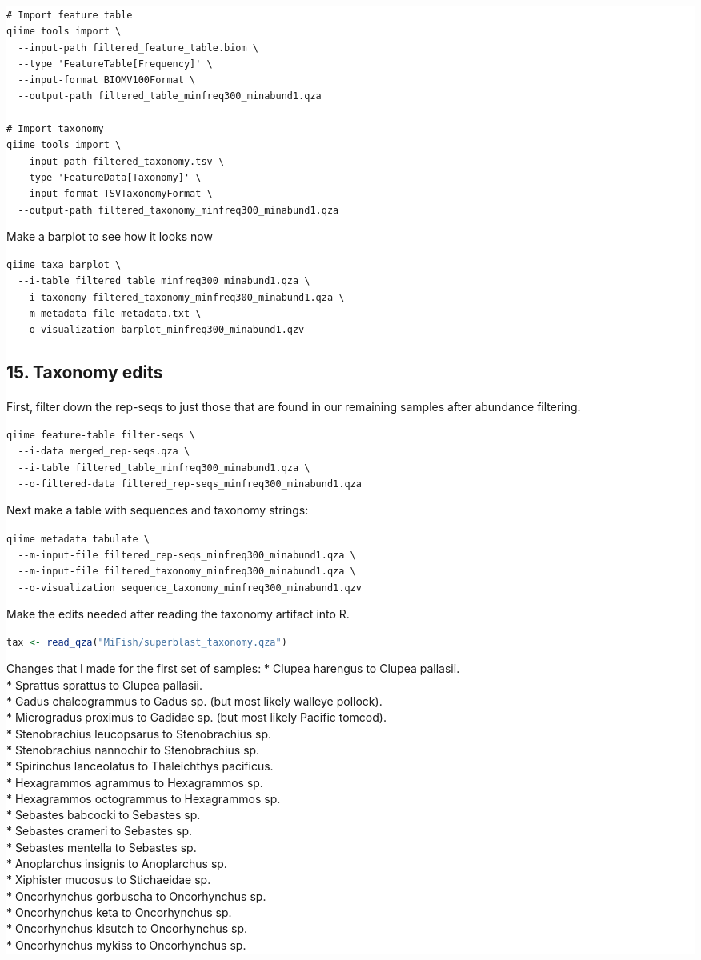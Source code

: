     # Import feature table
    qiime tools import \
      --input-path filtered_feature_table.biom \
      --type 'FeatureTable[Frequency]' \
      --input-format BIOMV100Format \
      --output-path filtered_table_minfreq300_minabund1.qza

    # Import taxonomy
    qiime tools import \
      --input-path filtered_taxonomy.tsv \
      --type 'FeatureData[Taxonomy]' \
      --input-format TSVTaxonomyFormat \
      --output-path filtered_taxonomy_minfreq300_minabund1.qza

Make a barplot to see how it looks now

    qiime taxa barplot \
      --i-table filtered_table_minfreq300_minabund1.qza \
      --i-taxonomy filtered_taxonomy_minfreq300_minabund1.qza \
      --m-metadata-file metadata.txt \
      --o-visualization barplot_minfreq300_minabund1.qzv

## 15. Taxonomy edits

First, filter down the rep-seqs to just those that are found in our
remaining samples after abundance filtering.

    qiime feature-table filter-seqs \
      --i-data merged_rep-seqs.qza \
      --i-table filtered_table_minfreq300_minabund1.qza \
      --o-filtered-data filtered_rep-seqs_minfreq300_minabund1.qza

Next make a table with sequences and taxonomy strings:

    qiime metadata tabulate \
      --m-input-file filtered_rep-seqs_minfreq300_minabund1.qza \
      --m-input-file filtered_taxonomy_minfreq300_minabund1.qza \
      --o-visualization sequence_taxonomy_minfreq300_minabund1.qzv

Make the edits needed after reading the taxonomy artifact into R.

``` r
tax <- read_qza("MiFish/superblast_taxonomy.qza")
```

Changes that I made for the first set of samples: \* Clupea harengus to
Clupea pallasii.  
\* Sprattus sprattus to Clupea pallasii.  
\* Gadus chalcogrammus to Gadus sp. (but most likely walleye pollock).  
\* Microgradus proximus to Gadidae sp. (but most likely Pacific
tomcod).  
\* Stenobrachius leucopsarus to Stenobrachius sp.  
\* Stenobrachius nannochir to Stenobrachius sp.  
\* Spirinchus lanceolatus to Thaleichthys pacificus.  
\* Hexagrammos agrammus to Hexagrammos sp.  
\* Hexagrammos octogrammus to Hexagrammos sp.  
\* Sebastes babcocki to Sebastes sp.  
\* Sebastes crameri to Sebastes sp.  
\* Sebastes mentella to Sebastes sp.  
\* Anoplarchus insignis to Anoplarchus sp.  
\* Xiphister mucosus to Stichaeidae sp.  
\* Oncorhynchus gorbuscha to Oncorhynchus sp.  
\* Oncorhynchus keta to Oncorhynchus sp.  
\* Oncorhynchus kisutch to Oncorhynchus sp.  
\* Oncorhynchus mykiss to Oncorhynchus sp.  